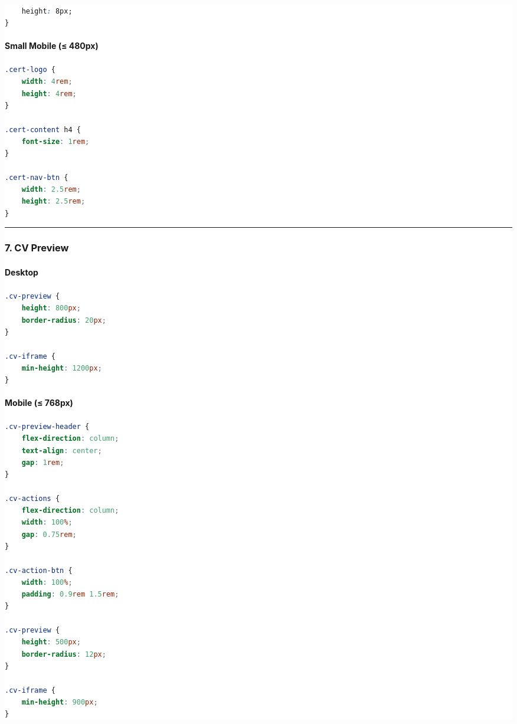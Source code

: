```css
    height: 8px;
}
```

#### Small Mobile (≤ 480px)
```css
.cert-logo {
    width: 4rem;
    height: 4rem;
}

.cert-content h4 {
    font-size: 1rem;
}

.cert-nav-btn {
    width: 2.5rem;
    height: 2.5rem;
}
```

---

### 7. CV Preview

#### Desktop
```css
.cv-preview {
    height: 800px;
    border-radius: 20px;
}

.cv-iframe {
    min-height: 1200px;
}
```

#### Mobile (≤ 768px)
```css
.cv-preview-header {
    flex-direction: column;
    text-align: center;
    gap: 1rem;
}

.cv-actions {
    flex-direction: column;
    width: 100%;
    gap: 0.75rem;
}

.cv-action-btn {
    width: 100%;
    padding: 0.9rem 1.5rem;
}

.cv-preview {
    height: 500px;
    border-radius: 12px;
}

.cv-iframe {
    min-height: 900px;
}
```